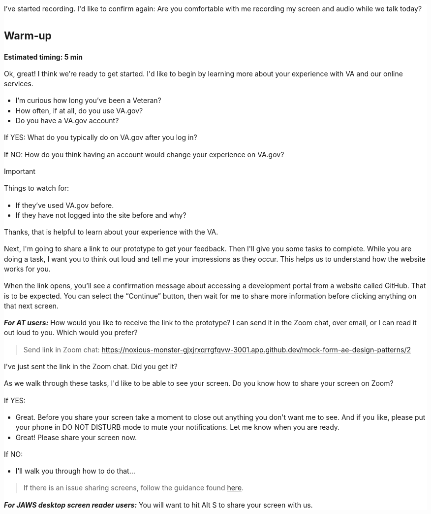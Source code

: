 I’ve started recording. I'd like to confirm again: Are you comfortable with me recording my screen and audio while we talk today?


## Warm-up

**Estimated timing: 5 min**

Ok, great! I think we’re ready to get started. I'd like to begin by learning more about your experience with VA and our online services.

- I’m curious how long you’ve been a Veteran?
- How often, if at all, do you use VA.gov?
- Do you have a VA.gov account?

If YES: What do you typically do on VA.gov after you log in?

If NO: How do you think having an account would change your experience on VA.gov?

> [!IMPORTANT]
> Things to watch for:
> - If they’ve used VA.gov before. 
> - If they have not logged into the site before and why?

Thanks, that is helpful to learn about your experience with the VA.

Next, I'm going to share a link to our prototype to get your feedback. Then I'll give you some tasks to complete. While you are doing a task, I want you to think out loud and tell me your impressions as they occur. This helps us to understand how the website works for you.

When the link opens, you’ll see a confirmation message about accessing a development portal from a website called GitHub. That is to be expected. You can select the “Continue” button, then wait for me to share more information before clicking anything on that next screen. 

_**For AT users:**_ How would you like to receive the link to the prototype? I can send it in the Zoom chat, over email, or I can read it out loud to you. Which would you prefer?

> Send link in Zoom chat: https://noxious-monster-gjxjrxqrrgfqvw-3001.app.github.dev/mock-form-ae-design-patterns/2

I've just sent the link in the Zoom chat. Did you get it? 

As we walk through these tasks, I'd like to be able to see your screen. Do you know how to share your screen on Zoom?

If YES:
- Great. Before you share your screen take a moment to close out anything you don't want me to see. And if you like, please put your phone in DO NOT DISTURB mode to mute your notifications. Let me know when you are ready.
- Great! Please share your screen now.  

If NO:
  - I’ll walk you through how to do that…

> If there is an issue sharing screens, follow the guidance found [here](https://docs.google.com/document/d/1IATvmu-0QJCH_jr4IM6eN_LFo03IR7shDqtboUUKSXY/edit?usp=sharing).

_**For JAWS desktop screen reader users:**_ You will want to hit Alt S to share your screen with us.
